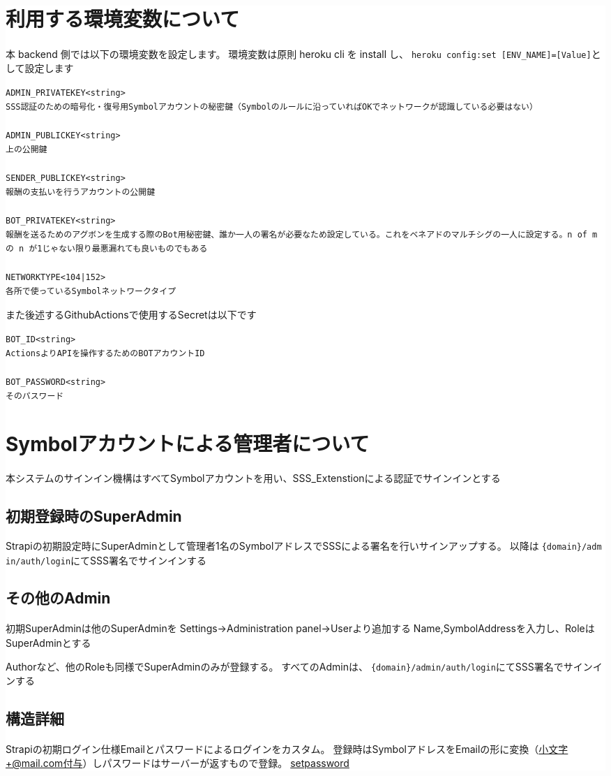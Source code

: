 # 利用する環境変数について

本 backend 側では以下の環境変数を設定します。
環境変数は原則 heroku cli を install し、 `heroku config:set [ENV_NAME]=[Value]`として設定します

```
ADMIN_PRIVATEKEY<string>
SSS認証のための暗号化・復号用Symbolアカウントの秘密鍵（Symbolのルールに沿っていればOKでネットワークが認識している必要はない）

ADMIN_PUBLICKEY<string>
上の公開鍵

SENDER_PUBLICKEY<string>
報酬の支払いを行うアカウントの公開鍵

BOT_PRIVATEKEY<string>
報酬を送るためのアグボンを生成する際のBot用秘密鍵、誰か一人の署名が必要なため設定している。これをベネアドのマルチシグの一人に設定する。n of m の n が1じゃない限り最悪漏れても良いものでもある

NETWORKTYPE<104|152>
各所で使っているSymbolネットワークタイプ
```

また後述するGithubActionsで使用するSecretは以下です
```
BOT_ID<string>
ActionsよりAPIを操作するためのBOTアカウントID

BOT_PASSWORD<string>
そのパスワード
```

# Symbolアカウントによる管理者について
本システムのサインイン機構はすべてSymbolアカウントを用い、SSS_Extenstionによる認証でサインインとする

## 初期登録時のSuperAdmin
Strapiの初期設定時にSuperAdminとして管理者1名のSymbolアドレスでSSSによる署名を行いサインアップする。
以降は `{domain}/admin/auth/login`にてSSS署名でサインインする

## その他のAdmin
初期SuperAdminは他のSuperAdminを Settings->Administration panel->Userより追加する
Name,SymbolAddressを入力し、RoleはSuperAdminとする

Authorなど、他のRoleも同様でSuperAdminのみが登録する。
すべてのAdminは、 `{domain}/admin/auth/login`にてSSS署名でサインインする

## 構造詳細
Strapiの初期ログイン仕様Emailとパスワードによるログインをカスタム。
登録時はSymbolアドレスをEmailの形に変換（小文字+@mail.com付与）しパスワードはサーバーが返すもので登録。
[setpassword](https://github.com/ymuichiro/symbol-web/blob/main/backend/src/api/sss-auth/controllers/sss-auth.js)
